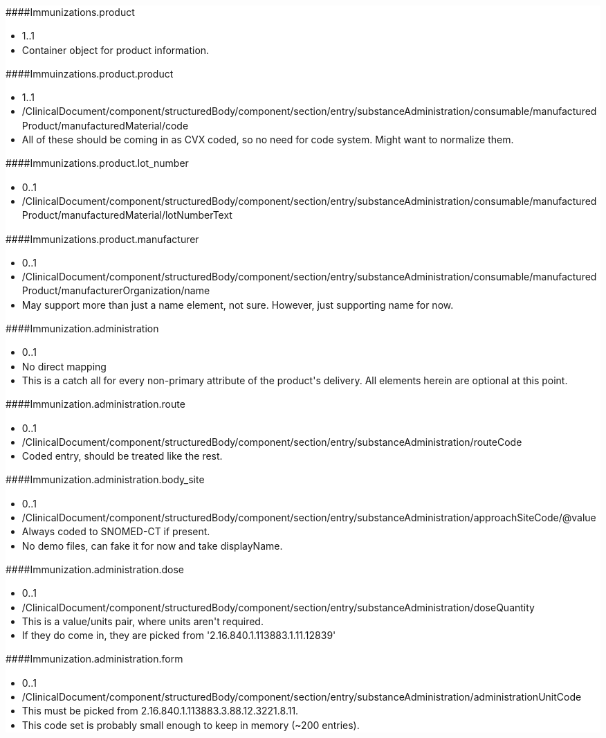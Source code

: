 ####Immunizations.product
- 1..1
- Container object for product information.

####Immuinzations.product.product
- 1..1
- /ClinicalDocument/component/structuredBody/component/section/entry/substanceAdministration/consumable/manufacturedProduct/manufacturedMaterial/code
- All of these should be coming in as CVX coded, so no need for code system.  Might want to normalize them.

####Immunizations.product.lot_number
- 0..1
- /ClinicalDocument/component/structuredBody/component/section/entry/substanceAdministration/consumable/manufacturedProduct/manufacturedMaterial/lotNumberText

####Immunizations.product.manufacturer
- 0..1
- /ClinicalDocument/component/structuredBody/component/section/entry/substanceAdministration/consumable/manufacturedProduct/manufacturerOrganization/name
- May support more than just a name element, not sure.  However, just supporting name for now.

####Immunization.administration
- 0..1
- No direct mapping
- This is a catch all for every non-primary attribute of the product's delivery.  All elements herein are optional at this point.

####Immunization.administration.route
- 0..1
- /ClinicalDocument/component/structuredBody/component/section/entry/substanceAdministration/routeCode
- Coded entry, should be treated like the rest.

####Immunization.administration.body_site
- 0..1
- /ClinicalDocument/component/structuredBody/component/section/entry/substanceAdministration/approachSiteCode/@value
- Always coded to SNOMED-CT if present.
- No demo files, can fake it for now and take displayName.

####Immunization.administration.dose
- 0..1
- /ClinicalDocument/component/structuredBody/component/section/entry/substanceAdministration/doseQuantity
- This is a value/units pair, where units aren't required.
- If they do come in, they are picked from '2.16.840.1.113883.1.11.12839'

####Immunization.administration.form
- 0..1
- /ClinicalDocument/component/structuredBody/component/section/entry/substanceAdministration/administrationUnitCode
- This must be picked from 2.16.840.1.113883.3.88.12.3221.8.11.
- This code set is probably small enough to keep in memory (~200 entries).
